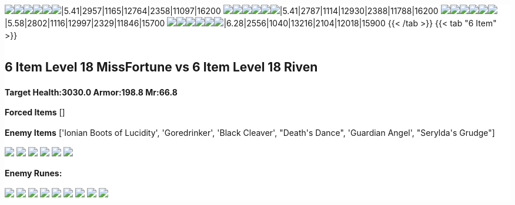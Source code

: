 ![](/item/3072.png)![](/item/3026.png)![](/item/6673.png)![](/item/6333.png)![](/item/3074.png)![](/item/1001.png)|5.41|2957|1165|12764|2358|11097|16200
![](/item/3072.png)![](/item/3026.png)![](/item/6673.png)![](/item/6333.png)![](/item/3161.png)![](/item/1001.png)|5.41|2787|1114|12930|2388|11788|16200
![](/item/3072.png)![](/item/3026.png)![](/item/6673.png)![](/item/6333.png)![](/item/3814.png)![](/item/1001.png)|5.58|2802|1116|12997|2329|11846|15700
![](/item/3072.png)![](/item/3026.png)![](/item/6673.png)![](/item/6333.png)![](/item/3071.png)![](/item/1001.png)|6.28|2556|1040|13216|2104|12018|15900
{{< /tab >}}
{{< tab "6 Item" >}}
## 6 Item Level 18 MissFortune vs 6 Item Level 18 Riven

**Target Health:3030.0 Armor:198.8 Mr:66.8**


**Forced Items** []








**Enemy Items** ['Ionian Boots of Lucidity', 'Goredrinker', 'Black Cleaver', "Death's Dance", 'Guardian Angel', "Serylda's Grudge"]





![](/item/3158.png)
![](/item/6630.png)
![](/item/3071.png)
![](/item/6333.png)
![](/item/3026.png)
![](/item/6694.png)



**Enemy Runes:**





![](/Styles/Precision/Conqueror/Conqueror.png)
![](/Styles/Precision/Triumph.png)
![](/Styles/Precision/LegendAlacrity/LegendAlacrity.png)
![](/Styles/Sorcery/LastStand/LastStand.png)
![](/Styles/Sorcery/Transcendence/Transcendence.png)
![](/Styles/Sorcery/GatheringStorm/GatheringStorm.png)
![](/StatMods/StatModsCDRScalingIcon.png)
![](/StatMods/StatModsAdaptiveForceIcon.png)
![](/StatMods/StatModsArmorIcon.png)
